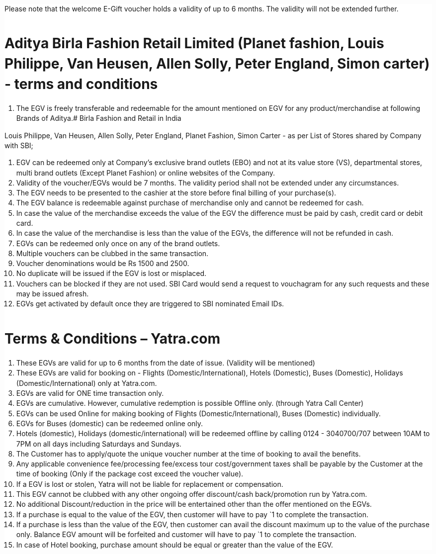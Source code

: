 Please note that the welcome E-Gift voucher holds a validity of up to 6 months. The validity will not be extended further.

# Aditya Birla Fashion Retail Limited (Planet fashion, Louis Philippe, Van Heusen, Allen Solly, Peter England, Simon carter) - terms and conditions

1. The EGV is freely transferable and redeemable for the amount mentioned on EGV for any product/merchandise at following Brands of Aditya.# Birla Fashion and Retail in India

Louis Philippe, Van Heusen, Allen Solly, Peter England, Planet Fashion, Simon Carter - as per List of Stores shared by Company with SBI;

1. EGV can be redeemed only at Company’s exclusive brand outlets (EBO) and not at its value store (VS), departmental stores, multi brand outlets (Except Planet Fashion) or online websites of the Company.
2. Validity of the voucher/EGVs would be 7 months. The validity period shall not be extended under any circumstances.
3. The EGV needs to be presented to the cashier at the store before final billing of your purchase(s).
4. The EGV balance is redeemable against purchase of merchandise only and cannot be redeemed for cash.
5. In case the value of the merchandise exceeds the value of the EGV the difference must be paid by cash, credit card or debit card.
6. In case the value of the merchandise is less than the value of the EGVs, the difference will not be refunded in cash.
7. EGVs can be redeemed only once on any of the brand outlets.
8. Multiple vouchers can be clubbed in the same transaction.
9. Voucher denominations would be Rs 1500 and 2500.
10. No duplicate will be issued if the EGV is lost or misplaced.
11. Vouchers can be blocked if they are not used. SBI Card would send a request to vouchagram for any such requests and these may be issued afresh.
12. EGVs get activated by default once they are triggered to SBI nominated Email IDs.

# Terms & Conditions – Yatra.com

1. These EGVs are valid for up to 6 months from the date of issue. (Validity will be mentioned)
2. These EGVs are valid for booking on - Flights (Domestic/International), Hotels (Domestic), Buses (Domestic), Holidays (Domestic/International) only at Yatra.com.
3. EGVs are valid for ONE time transaction only.
4. EGVs are cumulative. However, cumulative redemption is possible Offline only. (through Yatra Call Center)
5. EGVs can be used Online for making booking of Flights (Domestic/International), Buses (Domestic) individually.
6. EGVs for Buses (domestic) can be redeemed online only.
7. Hotels (domestic), Holidays (domestic/international) will be redeemed offline by calling 0124 - 3040700/707 between 10AM to 7PM on all days including Saturdays and Sundays.
8. The Customer has to apply/quote the unique voucher number at the time of booking to avail the benefits.
9. Any applicable convenience fee/processing fee/excess tour cost/government taxes shall be payable by the Customer at the time of booking (Only if the package cost exceed the voucher value).
10. If a EGV is lost or stolen, Yatra will not be liable for replacement or compensation.
11. This EGV cannot be clubbed with any other ongoing offer discount/cash back/promotion run by Yatra.com.
12. No additional Discount/reduction in the price will be entertained other than the offer mentioned on the EGVs.
13. If a purchase is equal to the value of the EGV, then customer will have to pay `1 to complete the transaction.
14. If a purchase is less than the value of the EGV, then customer can avail the discount maximum up to the value of the purchase only. Balance EGV amount will be forfeited and customer will have to pay `1 to complete the transaction.
15. In case of Hotel booking, purchase amount should be equal or greater than the value of the EGV.